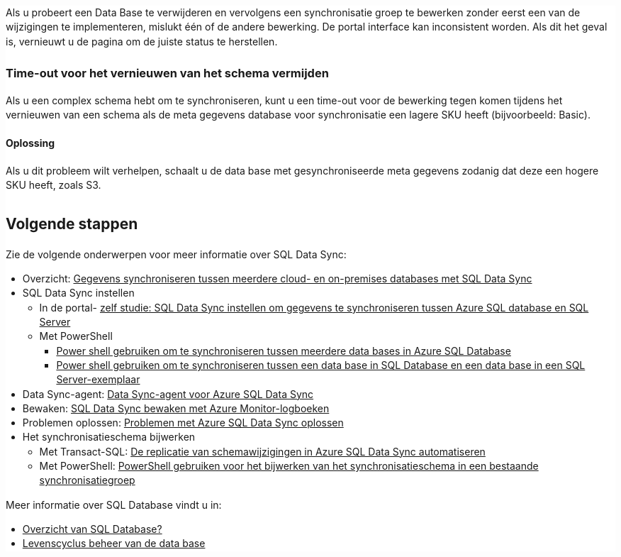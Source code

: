 Als u probeert een Data Base te verwijderen en vervolgens een synchronisatie groep te bewerken zonder eerst een van de wijzigingen te implementeren, mislukt één of de andere bewerking. De portal interface kan inconsistent worden. Als dit het geval is, vernieuwt u de pagina om de juiste status te herstellen.

### <a name="avoid-schema-refresh-timeout"></a>Time-out voor het vernieuwen van het schema vermijden

Als u een complex schema hebt om te synchroniseren, kunt u een time-out voor de bewerking tegen komen tijdens het vernieuwen van een schema als de meta gegevens database voor synchronisatie een lagere SKU heeft (bijvoorbeeld: Basic). 

#### <a name="solution"></a>Oplossing

Als u dit probleem wilt verhelpen, schaalt u de data base met gesynchroniseerde meta gegevens zodanig dat deze een hogere SKU heeft, zoals S3. 

## <a name="next-steps"></a>Volgende stappen
Zie de volgende onderwerpen voor meer informatie over SQL Data Sync:

-   Overzicht: [Gegevens synchroniseren tussen meerdere cloud- en on-premises databases met SQL Data Sync](sql-data-sync-data-sql-server-sql-database.md)
-   SQL Data Sync instellen
    - In de portal- [zelf studie: SQL Data Sync instellen om gegevens te synchroniseren tussen Azure SQL database en SQL Server](sql-data-sync-sql-server-configure.md)
    - Met PowerShell
        -  [Power shell gebruiken om te synchroniseren tussen meerdere data bases in Azure SQL Database](scripts/sql-data-sync-sync-data-between-sql-databases.md)
        -  [Power shell gebruiken om te synchroniseren tussen een data base in SQL Database en een data base in een SQL Server-exemplaar](scripts/sql-data-sync-sync-data-between-azure-onprem.md)
-   Data Sync-agent: [Data Sync-agent voor Azure SQL Data Sync](sql-data-sync-agent-overview.md)
-   Bewaken: [SQL Data Sync bewaken met Azure Monitor-logboeken](sql-data-sync-monitor-sync.md)
-   Problemen oplossen: [Problemen met Azure SQL Data Sync oplossen](sql-data-sync-troubleshoot.md)
-   Het synchronisatieschema bijwerken
    -   Met Transact-SQL: [De replicatie van schemawijzigingen in Azure SQL Data Sync automatiseren](sql-data-sync-update-sync-schema.md)
    -   Met PowerShell: [PowerShell gebruiken voor het bijwerken van het synchronisatieschema in een bestaande synchronisatiegroep](scripts/update-sync-schema-in-sync-group.md)

Meer informatie over SQL Database vindt u in:

-   [Overzicht van SQL Database?](sql-database-paas-overview.md)
-   [Levenscyclus beheer van de data base](https://msdn.microsoft.com/library/jj907294.aspx)
